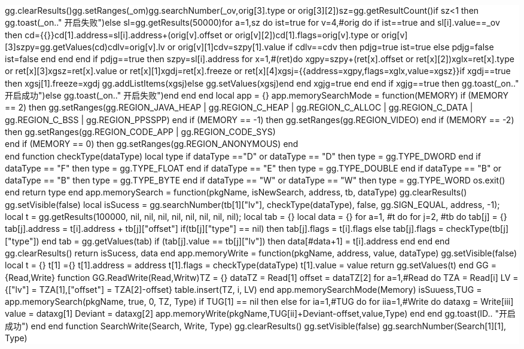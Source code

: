gg.clearResults()gg.setRanges(_om)gg.searchNumber(_ov,orig[3].type or orig[3][2])sz=gg.getResultCount()if sz<1 then gg.toast(_on.." 开启失败")else sl=gg.getResults(50000)for a=1,sz do ist=true for v=4,#orig do if ist==true and sl[i].value==_ov then cd={{}}cd[1].address=sl[i].address+(orig[v].offset or orig[v][2])cd[1].flags=orig[v].type or orig[v][3]szpy=gg.getValues(cd)cdlv=orig[v].lv or orig[v][1]cdv=szpy[1].value if cdlv==cdv then pdjg=true ist=true else pdjg=false ist=false end end end if pdjg==true then szpy=sl[i].address for x=1,#(ret)do xgpy=szpy+(ret[x].offset or ret[x][2])xglx=ret[x].type or ret[x][3]xgsz=ret[x].value or ret[x][1]xgdj=ret[x].freeze or ret[x][4]xgsj={{address=xgpy,flags=xglx,value=xgsz}}if xgdj==true then xgsj[1].freeze=xgdj gg.addListItems(xgsj)else gg.setValues(xgsj)end end xgjg=true end end if xgjg==true then gg.toast(_on.." 开启成功")else gg.toast(_on.." 开启失败")end end end
local app = {}
app.memorySearchMode = function(MEMORY) 
if (MEMORY == 2) then
gg.setRanges(gg.REGION_JAVA_HEAP | gg.REGION_C_HEAP | gg.REGION_C_ALLOC | gg.REGION_C_DATA | gg.REGION_C_BSS | gg.REGION_PPSSPP) 
end 
if (MEMORY == -1) then
gg.setRanges(gg.REGION_VIDEO) 
end 
if (MEMORY == -2) then 
gg.setRanges(gg.REGION_CODE_APP | gg.REGION_CODE_SYS)         
end 
if (MEMORY == 0) then 
gg.setRanges(gg.REGION_ANONYMOUS)
end        
end
function checkType(dataType) local type 
if dataType =="D" or dataType == "D" then 
type = gg.TYPE_DWORD 
end 
if dataType == "F" then 
type = gg.TYPE_FLOAT 
end 
if dataType == "E" then 
type = gg.TYPE_DOUBLE 
end 
if dataType == "B" or dataType == "B" then 
type =  gg.TYPE_BYTE 
end 
if dataType == "W" or dataType == "W" then 
type = gg.TYPE_WORD os.exit() 
end 
return type 
end
app.memorySearch = function(pkgName, isNewSearch, address, tb, dataType) 
gg.clearResults() 
gg.setVisible(false) local isSucess = gg.searchNumber(tb[1]["lv"], checkType(dataType), false, gg.SIGN_EQUAL, address, -1); local t = gg.getResults(100000, nil, nil, nil, nil, nil, nil, nil, nil); local tab = {} local data = {} for a=1, #t do for j=2, #tb do tab[j] = {} tab[j].address = t[i].address + tb[j]["offset"] if(tb[j]["type"] == nil) then tab[j].flags = t[i].flags else tab[j].flags = checkType(tb[j]["type"]) end tab = gg.getValues(tab) if (tab[j].value == tb[j]["lv"]) then data[#data+1] = t[i].address end end end gg.clearResults() return isSucess, data end app.memoryWrite = function(pkgName, address, value, dataType) gg.setVisible(false) local t = {} t[1] ={} t[1].address = address t[1].flags = checkType(dataType) t[1].value = value return gg.setValues(t) end
GG = {Read,Write} 
function GG.ReadWrite(Read,Writw)TZ = {} dataTZ = Read[1] offset = dataTZ[2] for a=1,#Read do TZA = Read[i] LV = {["lv"] = TZA[1],["offset"] = TZA[2]-offset} table.insert(TZ, i, LV) end app.memorySearchMode(Memory) isSuuess,TUG = app.memorySearch(pkgName, true, 0, TZ, Type) if TUG[1] == nil then  else for ia=1,#TUG do for iia=1,#Write do dataxg = Write[iii] value = dataxg[1] Deviant = dataxg[2] app.memoryWrite(pkgName,TUG[ii]+Deviant-offset,value,Type) end end gg.toast(ID.. "开启成功") end end
function SearchWrite(Search, Write, Type)
gg.clearResults()
gg.setVisible(false)
gg.searchNumber(Search[1][1], Type)